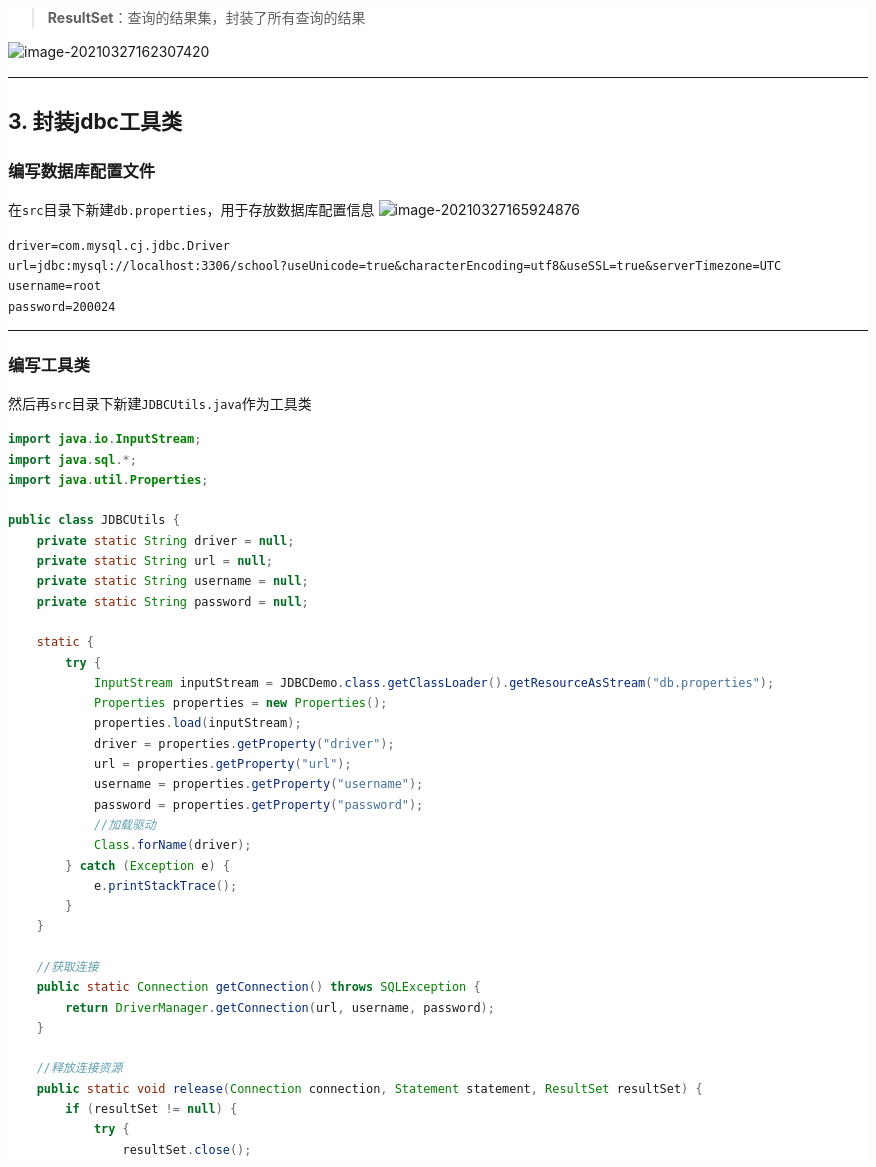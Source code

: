 > **ResultSet**：查询的结果集，封装了所有查询的结果

![image-20210327162307420](https://img-blog.csdnimg.cn/img_convert/ac1a33619a7021011df6025a57f18ec3.png)

------

## 3. 封装jdbc工具类

### 编写数据库配置文件

在`src`目录下新建`db.properties`，用于存放数据库配置信息
![image-20210327165924876](https://img-blog.csdnimg.cn/img_convert/aa2ecaf2738632a4b75d2c70e417f8c1.png)

```properties
driver=com.mysql.cj.jdbc.Driver
url=jdbc:mysql://localhost:3306/school?useUnicode=true&characterEncoding=utf8&useSSL=true&serverTimezone=UTC
username=root
password=200024
```

------

###  编写工具类

然后再`src`目录下新建`JDBCUtils.java`作为工具类

```java
import java.io.InputStream;
import java.sql.*;
import java.util.Properties;

public class JDBCUtils {
    private static String driver = null;
    private static String url = null;
    private static String username = null;
    private static String password = null;

    static {
        try {
            InputStream inputStream = JDBCDemo.class.getClassLoader().getResourceAsStream("db.properties");
            Properties properties = new Properties();
            properties.load(inputStream);
            driver = properties.getProperty("driver");
            url = properties.getProperty("url");
            username = properties.getProperty("username");
            password = properties.getProperty("password");
            //加载驱动
            Class.forName(driver);
        } catch (Exception e) {
            e.printStackTrace();
        }
    }

    //获取连接
    public static Connection getConnection() throws SQLException {
        return DriverManager.getConnection(url, username, password);
    }

    //释放连接资源
    public static void release(Connection connection, Statement statement, ResultSet resultSet) {
        if (resultSet != null) {
            try {
                resultSet.close();
```